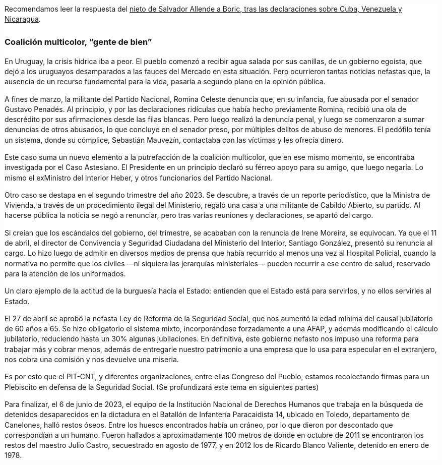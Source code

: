 Recomendamos leer la respuesta del [nieto de Salvador Allende a Boric, tras las declaraciones sobre Cuba, Venezuela y Nicaragua](http://www.cubadebate.cu/especiales/2023/06/18/nieto-de-salvador-allende-a-boric-no-existe-doble-estandar-en-los-que-defendemos-a-cuba-venezuela-y-nicaragua/).


### Coalición multicolor, “gente de bien”

En Uruguay, la crisis hídrica iba a peor. El pueblo comenzó a recibir agua salada por sus canillas, de un gobierno egoísta, que dejó a los uruguayos desamparados a las fauces del Mercado en esta situación. Pero ocurrieron tantas noticias nefastas que, la ausencia de un recurso fundamental para la vida, pasaría a segundo plano en la opinión pública.

A fines de marzo, la militante del Partido Nacional, Romina Celeste denuncia que, en su infancia, fue abusada por el senador Gustavo Penadés. Al principio, y por las declaraciones ridículas que había hecho previamente Romina, recibió una ola de descrédito por sus afirmaciones desde las filas blancas. Pero luego realizó la denuncia penal, y luego se comenzaron a sumar denuncias de otros abusados, lo que concluye en el senador preso, por múltiples delitos de abuso de menores. El pedófilo tenía un sistema, donde su cómplice, Sebastián Mauvezín, contactaba con las víctimas y les ofrecía dinero.

Este caso suma un nuevo elemento a la putrefacción de la coalición multicolor, que en ese mismo momento, se encontraba investigada por el Caso Astesiano. El Presidente en un principio declaró su férreo apoyo para su amigo, que luego negaría. Lo mismo el exMinistro del Interior Heber, y otros funcionarios del Partido Nacional.

Otro caso se destapa en el segundo trimestre del año 2023. Se descubre, a través de un reporte periodístico, que la Ministra de Vivienda, a través de un procedimiento ilegal del Ministerio, regaló una casa a una militante de Cabildo Abierto, su partido. Al hacerse pública la noticia se negó a renunciar, pero tras varias reuniones y declaraciones, se apartó del cargo.

Si creían que los escándalos del gobierno, del trimestre, se acababan con la renuncia de Irene Moreira, se equivocan. Ya que el 11 de abril, el director de Convivencia y Seguridad Ciudadana del Ministerio del Interior, Santiago González, presentó su renuncia al cargo. Lo hizo luego de admitir en diversos medios de prensa que había recurrido al menos una vez al Hospital Policial, cuando la normativa no permite que los civiles —ni siquiera las jerarquías ministeriales— pueden recurrir a ese centro de salud, reservado para la atención de los uniformados.

Un claro ejemplo de la actitud de la burguesía hacia el Estado: entienden que el Estado está para servirlos, y no ellos servirles al Estado.

El 27 de abril se aprobó la nefasta Ley de Reforma de la Seguridad Social, que nos aumentó la edad mínima del causal jubilatorio de 60 años a 65. Se hizo obligatorio el sistema mixto, incorporándose forzadamente a una AFAP, y además modificando el cálculo jubilatorio, reduciendo hasta un 30% algunas jubilaciones. En definitiva, este gobierno nefasto nos impuso una reforma para trabajar más y cobrar menos, además de entregarle nuestro patrimonio a una empresa que lo usa para especular en el extranjero, nos cobra una comisión y nos devuelve una miseria.

Es por esto que el PIT-CNT, y diferentes organizaciones, entre ellas Congreso del Pueblo, estamos recolectando firmas para un Plebiscito en defensa de la Seguridad Social. (Se profundizará este tema en siguientes partes)

Para finalizar, el 6 de junio de 2023, el equipo de la Institución Nacional de Derechos Humanos que trabaja en la búsqueda de detenidos desaparecidos en la dictadura en el Batallón de Infantería Paracaidista 14, ubicado en Toledo, departamento de Canelones, halló restos óseos. Entre los huesos encontrados había un cráneo, por lo que dieron por descontado que correspondían a un humano. Fueron hallados a aproximadamente 100 metros de donde en octubre de 2011 se encontraron los restos del maestro Julio Castro, secuestrado en agosto de 1977, y en 2012 los de Ricardo Blanco Valiente, detenido en enero de 1978.
